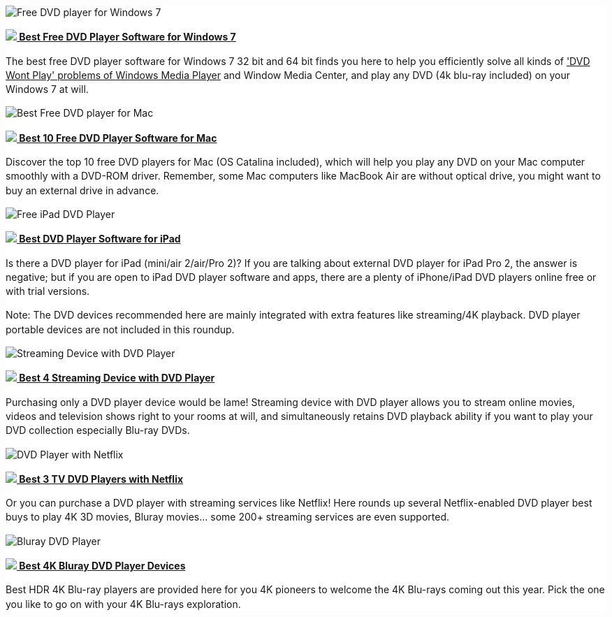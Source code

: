 ![Free DVD player for Windows 7](https://www.5kplayer.com/video-music-player/img/windows7-laptop.png) 

**[![](https://www.5kplayer.com/video-music-player/../img/gd.png) Best Free DVD Player Software for Windows 7](https://www.5kplayer.com/video-music-player/best-dvd-player-software-for-windows-7.htm)**

The best free DVD player software for Windows 7 32 bit and 64 bit finds you here to help you efficiently solve all kinds of ['DVD Wont Play' problems of Windows Media Player](https://tools.techidaily.com/5kplayer/video-music-player/) and Window Media Center, and play any DVD (4k blu-ray included) on your Windows 7 at will.

![Best Free DVD player for Mac](https://www.5kplayer.com/video-music-player/img/macos-high-sierra-dvd.jpg) 

**[![](https://www.5kplayer.com/video-music-player/../img/gd.png) Best 10 Free DVD Player Software for Mac](https://tools.techidaily.com/5kplayer/video-music-player/)**

Discover the top 10 free DVD players for Mac (OS Catalina included), which will help you play any DVD on your Mac computer smoothly with a DVD-ROM driver. Remember, some Mac computers like MacBook Air are without optical drive, you might want to buy an external drive in advance.

![Free iPad DVD Player](https://www.5kplayer.com/video-music-player/img/ipad-dvd-player-3.jpg) 

**[![](https://www.5kplayer.com/video-music-player/../img/gd.png) Best DVD Player Software for iPad](https://www.5kplayer.com/video-music-player/top-4-ipad-dvd-player-reviews.htm)**

Is there a DVD player for iPad (mini/air 2/air/Pro 2)? If you are talking about external DVD player for iPad Pro 2, the answer is negative; but if you are open to iPad DVD player software and apps, there are a plenty of iPhone/iPad DVD players online free or with trial versions.

Note: The DVD devices recommended here are mainly integrated with extra features like streaming/4K playback. DVD player portable devices are not included in this roundup.

![Streaming Device with DVD Player](https://www.5kplayer.com/video-music-player/img/dvd-netflix.jpg) 

**[![](https://www.5kplayer.com/video-music-player/../seopic/icon1.png) Best 4 Streaming Device with DVD Player](https://www.5kplayer.com/video-music-player/streaming-device-with-dvd-player.htm)**

Purchasing only a DVD player device would be lame! Streaming device with DVD player allows you to stream online movies, videos and television shows right to your rooms at will, and simultaneously retains DVD playback ability if you want to play your DVD collection especially Blu-ray DVDs.

![DVD Player with Netflix](https://www.5kplayer.com/video-music-player/img/netflix-sammy.jpg) 

**[![](https://www.5kplayer.com/video-music-player/../seopic/icon1.png) Best 3 TV DVD Players with Netflix](https://www.5kplayer.com/video-music-player/best-dvd-player-software-for-windows-7.htm)**

Or you can purchase a DVD player with streaming services like Netflix! Here rounds up several Netflix-enabled DVD player best buys to play 4K 3D movies, Bluray movies... some 200+ streaming services are even supported.

![Bluray DVD Player](https://www.5kplayer.com/video-music-player/img/4k-ultra-hd-discs4.jpg) 

**[![](https://www.5kplayer.com/video-music-player/../seopic/icon1.png) Best 4K Bluray DVD Player Devices](https://tools.techidaily.com/5kplayer/video-music-player/)**

Best HDR 4K Blu-ray players are provided here for you 4K pioneers to welcome the 4K Blu-rays coming out this year. Pick the one you like to go on with your 4K Blu-rays exploration.
